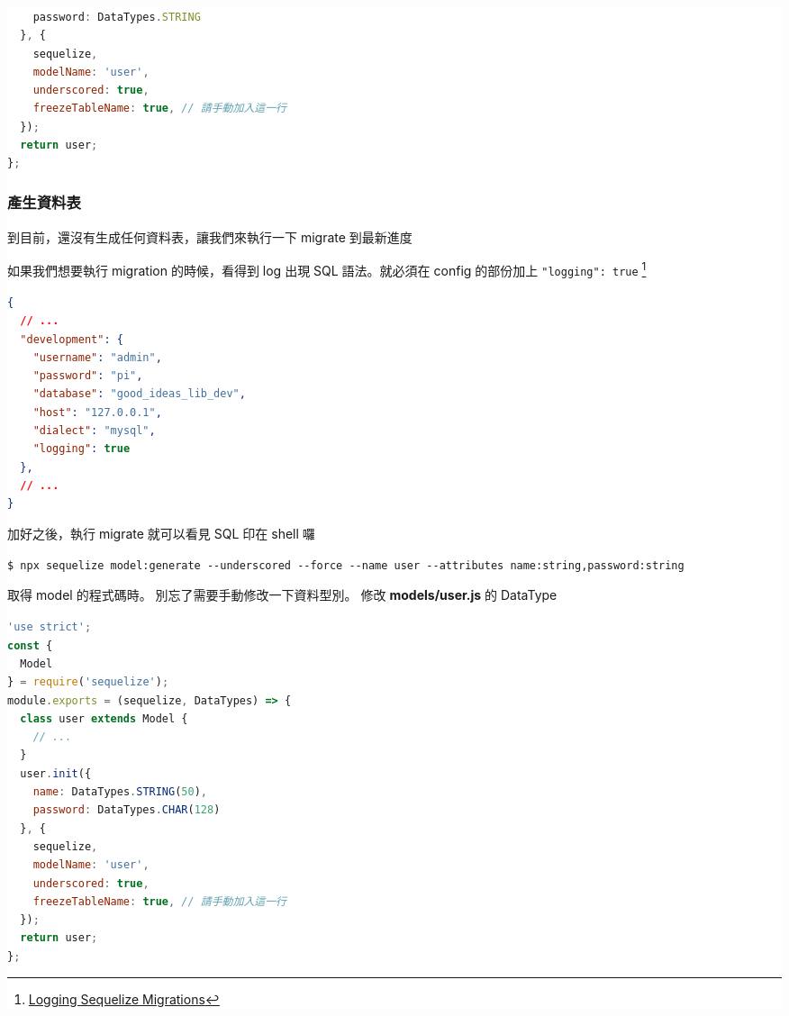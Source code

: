 ```javascript
    password: DataTypes.STRING
  }, {
    sequelize,
    modelName: 'user',
    underscored: true,
    freezeTableName: true, // 請手動加入這一行
  });
  return user;
};
```

### 產生資料表

到目前，還沒有生成任何資料表，讓我們來執行一下 migrate 到最新進度

如果我們想要執行 migration 的時候，看得到 log 出現 SQL 語法。就必須在 config 的部份加上 `"logging": true` [^log]

[^log]: [Logging Sequelize Migrations](https://stackoverflow.com/a/49370372)

```json
{
  // ...
  "development": {
    "username": "admin",
    "password": "pi",
    "database": "good_ideas_lib_dev",
    "host": "127.0.0.1",
    "dialect": "mysql",
    "logging": true
  },
  // ...
}
```

加好之後，執行 migrate 就可以看見 SQL 印在 shell 囉

```shell
$ npx sequelize model:generate --underscored --force --name user --attributes name:string,password:string
```

取得 model 的程式碼時。
別忘了需要手動修改一下資料型別。
修改 **models/user.js** 的 DataType

```javascript
'use strict';
const {
  Model
} = require('sequelize');
module.exports = (sequelize, DataTypes) => {
  class user extends Model {
    // ...
  }
  user.init({
    name: DataTypes.STRING(50),
    password: DataTypes.CHAR(128)
  }, {
    sequelize,
    modelName: 'user',
    underscored: true,
    freezeTableName: true, // 請手動加入這一行
  });
  return user;
};
```


[^create-table]: [Creating the first Model (and Migration)](https://sequelize.org/docs/v6/other-topics/migrations/#creating-the-first-model-and-migration)
[^data-type]: [Data Types, Model Basics | Sequelize](https://sequelize.org/docs/v6/core-concepts/model-basics/#data-types)
[^Data-Types-String]: [Model Basics | Sequelize, Data Types, String](https://sequelize.org/docs/v6/core-concepts/model-basics/#strings)
[^sequelize-log-not-content]: [使用egg-sequelize的问题，sql语句中的问号 #4079](https://github.com/eggjs/egg/issues/4079)